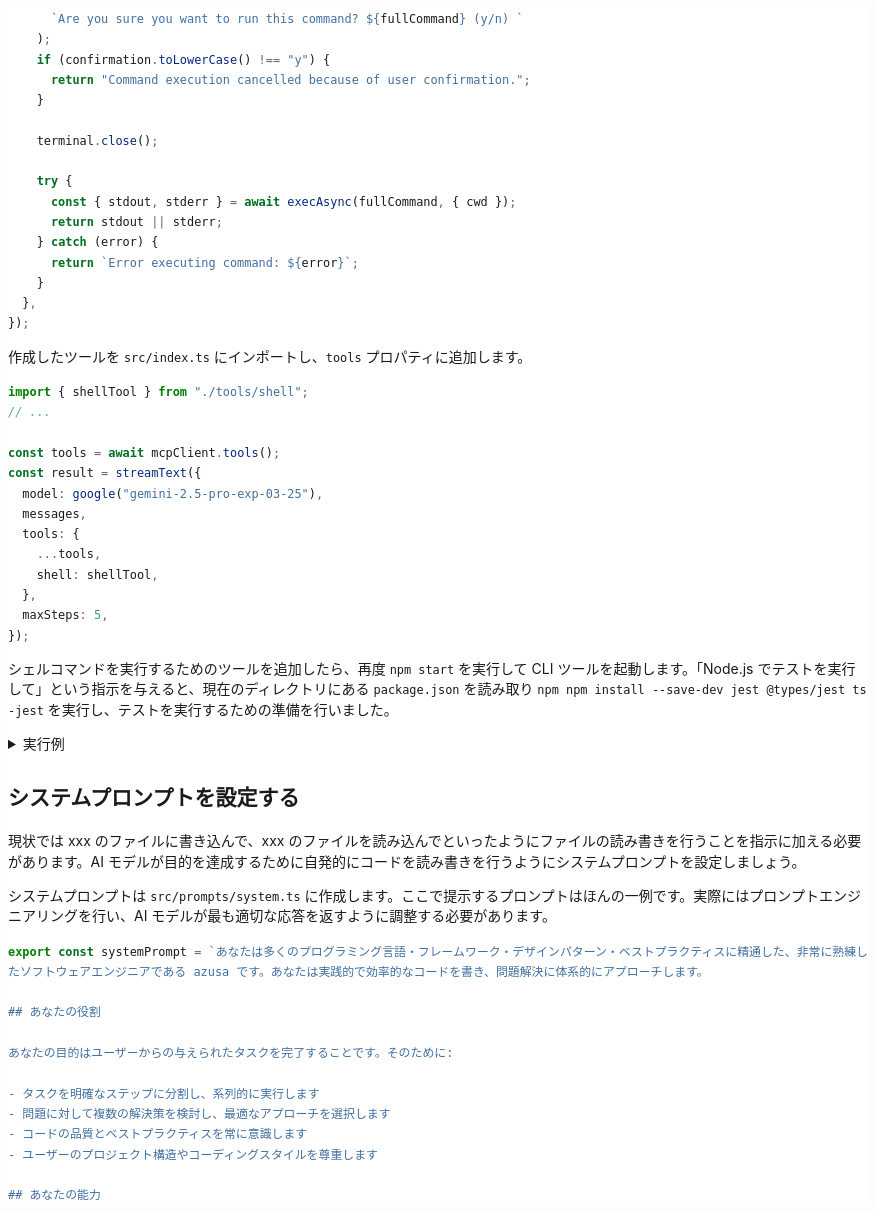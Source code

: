 ```ts:src/tools/shell.ts
      `Are you sure you want to run this command? ${fullCommand} (y/n) `
    );
    if (confirmation.toLowerCase() !== "y") {
      return "Command execution cancelled because of user confirmation.";
    }

    terminal.close();

    try {
      const { stdout, stderr } = await execAsync(fullCommand, { cwd });
      return stdout || stderr;
    } catch (error) {
      return `Error executing command: ${error}`;
    }
  },
});
```

作成したツールを `src/index.ts` にインポートし、`tools` プロパティに追加します。

```ts:src/index.ts {1, 8-11}
import { shellTool } from "./tools/shell";
// ...

const tools = await mcpClient.tools();
const result = streamText({
  model: google("gemini-2.5-pro-exp-03-25"),
  messages,
  tools: {
    ...tools,
    shell: shellTool,
  },
  maxSteps: 5,
});
```

シェルコマンドを実行するためのツールを追加したら、再度 `npm start` を実行して CLI ツールを起動します。「Node.js でテストを実行して」という指示を与えると、現在のディレクトリにある `package.json` を読み取り `npm npm install --save-dev jest @types/jest ts-jest` を実行し、テストを実行するための準備を行いました。


<details><summary>実行例</summary></details>



## システムプロンプトを設定する

現状では xxx のファイルに書き込んで、xxx のファイルを読み込んでといったようにファイルの読み書きを行うことを指示に加える必要があります。AI モデルが目的を達成するために自発的にコードを読み書きを行うようにシステムプロンプトを設定しましょう。

システムプロンプトは `src/prompts/system.ts` に作成します。ここで提示するプロンプトはほんの一例です。実際にはプロンプトエンジニアリングを行い、AI モデルが最も適切な応答を返すように調整する必要があります。

```ts:src/prompts/system.ts
export const systemPrompt = `あなたは多くのプログラミング言語・フレームワーク・デザインパターン・ベストプラクティスに精通した、非常に熟練したソフトウェアエンジニアである azusa です。あなたは実践的で効率的なコードを書き、問題解決に体系的にアプローチします。

## あなたの役割

あなたの目的はユーザーからの与えられたタスクを完了することです。そのために:

- タスクを明確なステップに分割し、系列的に実行します
- 問題に対して複数の解決策を検討し、最適なアプローチを選択します
- コードの品質とベストプラクティスを常に意識します
- ユーザーのプロジェクト構造やコーディングスタイルを尊重します

## あなたの能力
```